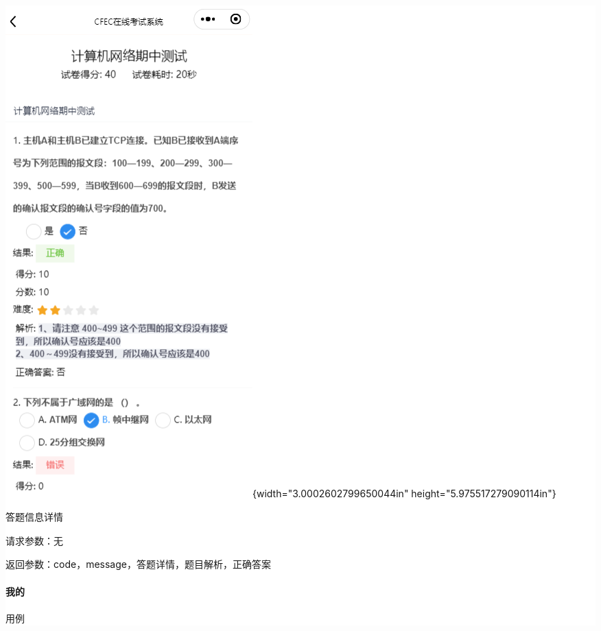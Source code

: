 ![](media\image34.png){width="3.0002602799650044in"
height="5.975517279090114in"}

答题信息详情

请求参数：无

返回参数：code，message，答题详情，题目解析，正确答案

#### 我的

用例
